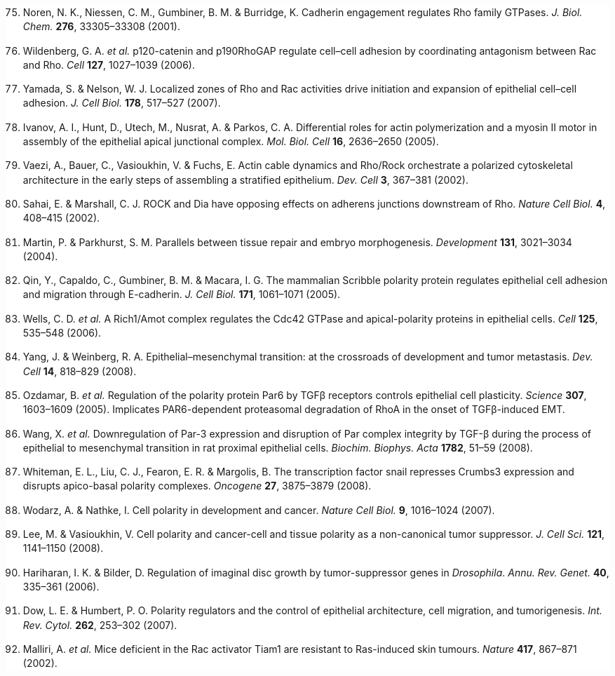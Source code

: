 75. Noren, N. K., Niessen, C. M., Gumbiner, B. M. & Burridge, K. Cadherin engagement regulates Rho family GTPases. *J. Biol. Chem.* **276**, 33305–33308 (2001).

76. Wildenberg, G. A. *et al.* p120-catenin and p190RhoGAP regulate cell–cell adhesion by coordinating antagonism between Rac and Rho. *Cell* **127**, 1027–1039 (2006).

77. Yamada, S. & Nelson, W. J. Localized zones of Rho and Rac activities drive initiation and expansion of epithelial cell–cell adhesion. *J. Cell Biol.* **178**, 517–527 (2007).

78. Ivanov, A. I., Hunt, D., Utech, M., Nusrat, A. & Parkos, C. A. Differential roles for actin polymerization and a myosin II motor in assembly of the epithelial apical junctional complex. *Mol. Biol. Cell* **16**, 2636–2650 (2005).

79. Vaezi, A., Bauer, C., Vasioukhin, V. & Fuchs, E. Actin cable dynamics and Rho/Rock orchestrate a polarized cytoskeletal architecture in the early steps of assembling a stratified epithelium. *Dev. Cell* **3**, 367–381 (2002).

80. Sahai, E. & Marshall, C. J. ROCK and Dia have opposing effects on adherens junctions downstream of Rho. *Nature Cell Biol.* **4**, 408–415 (2002).

81. Martin, P. & Parkhurst, S. M. Parallels between tissue repair and embryo morphogenesis. *Development* **131**, 3021–3034 (2004).

82. Qin, Y., Capaldo, C., Gumbiner, B. M. & Macara, I. G. The mammalian Scribble polarity protein regulates epithelial cell adhesion and migration through E-cadherin. *J. Cell Biol.* **171**, 1061–1071 (2005).

83. Wells, C. D. *et al.* A Rich1/Amot complex regulates the Cdc42 GTPase and apical-polarity proteins in epithelial cells. *Cell* **125**, 535–548 (2006).

84. Yang, J. & Weinberg, R. A. Epithelial–mesenchymal transition: at the crossroads of development and tumor metastasis. *Dev. Cell* **14**, 818–829 (2008).

85. Ozdamar, B. *et al.* Regulation of the polarity protein Par6 by TGFβ receptors controls epithelial cell plasticity. *Science* **307**, 1603–1609 (2005). Implicates PAR6-dependent proteasomal degradation of RhoA in the onset of TGFβ-induced EMT.

86. Wang, X. *et al.* Downregulation of Par-3 expression and disruption of Par complex integrity by TGF-β during the process of epithelial to mesenchymal transition in rat proximal epithelial cells. *Biochim. Biophys. Acta* **1782**, 51–59 (2008).

87. Whiteman, E. L., Liu, C. J., Fearon, E. R. & Margolis, B. The transcription factor snail represses Crumbs3 expression and disrupts apico-basal polarity complexes. *Oncogene* **27**, 3875–3879 (2008).

88. Wodarz, A. & Nathke, I. Cell polarity in development and cancer. *Nature Cell Biol.* **9**, 1016–1024 (2007).

89. Lee, M. & Vasioukhin, V. Cell polarity and cancer-cell and tissue polarity as a non-canonical tumor suppressor. *J. Cell Sci.* **121**, 1141–1150 (2008).

90. Hariharan, I. K. & Bilder, D. Regulation of imaginal disc growth by tumor-suppressor genes in *Drosophila*. *Annu. Rev. Genet.* **40**, 335–361 (2006).

91. Dow, L. E. & Humbert, P. O. Polarity regulators and the control of epithelial architecture, cell migration, and tumorigenesis. *Int. Rev. Cytol.* **262**, 253–302 (2007).

92. Malliri, A. *et al.* Mice deficient in the Rac activator Tiam1 are resistant to Ras-induced skin tumours. *Nature* **417**, 867–871 (2002).
